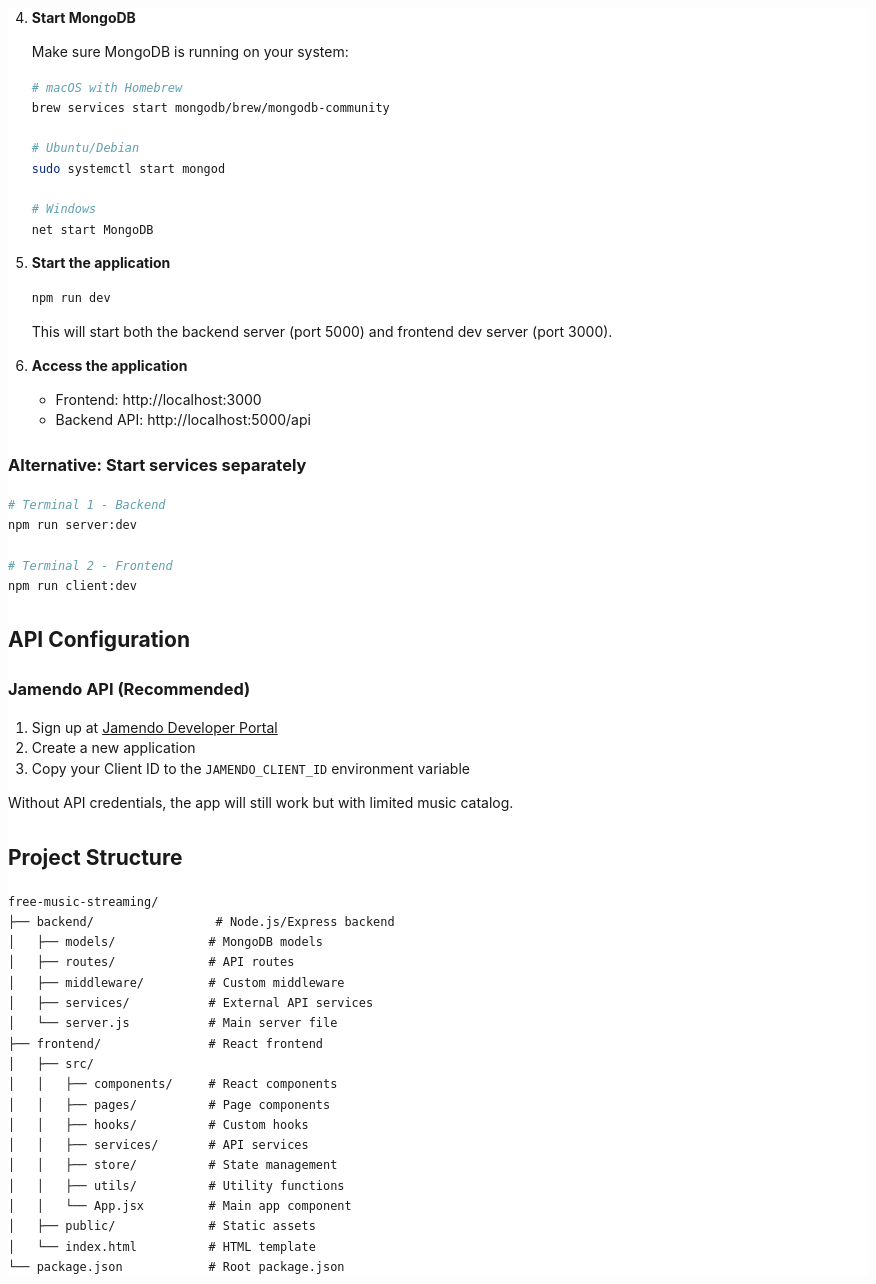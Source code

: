 4. **Start MongoDB**
   
   Make sure MongoDB is running on your system:
   ```bash
   # macOS with Homebrew
   brew services start mongodb/brew/mongodb-community
   
   # Ubuntu/Debian
   sudo systemctl start mongod
   
   # Windows
   net start MongoDB
   ```

5. **Start the application**
   ```bash
   npm run dev
   ```
   
   This will start both the backend server (port 5000) and frontend dev server (port 3000).

6. **Access the application**
   - Frontend: http://localhost:3000
   - Backend API: http://localhost:5000/api

### Alternative: Start services separately

```bash
# Terminal 1 - Backend
npm run server:dev

# Terminal 2 - Frontend  
npm run client:dev
```

## API Configuration

### Jamendo API (Recommended)
1. Sign up at [Jamendo Developer Portal](https://developer.jamendo.com/)
2. Create a new application
3. Copy your Client ID to the `JAMENDO_CLIENT_ID` environment variable

Without API credentials, the app will still work but with limited music catalog.

## Project Structure

```
free-music-streaming/
├── backend/                 # Node.js/Express backend
│   ├── models/             # MongoDB models
│   ├── routes/             # API routes
│   ├── middleware/         # Custom middleware
│   ├── services/           # External API services
│   └── server.js           # Main server file
├── frontend/               # React frontend
│   ├── src/
│   │   ├── components/     # React components
│   │   ├── pages/          # Page components
│   │   ├── hooks/          # Custom hooks
│   │   ├── services/       # API services
│   │   ├── store/          # State management
│   │   ├── utils/          # Utility functions
│   │   └── App.jsx         # Main app component
│   ├── public/             # Static assets
│   └── index.html          # HTML template
└── package.json            # Root package.json
```